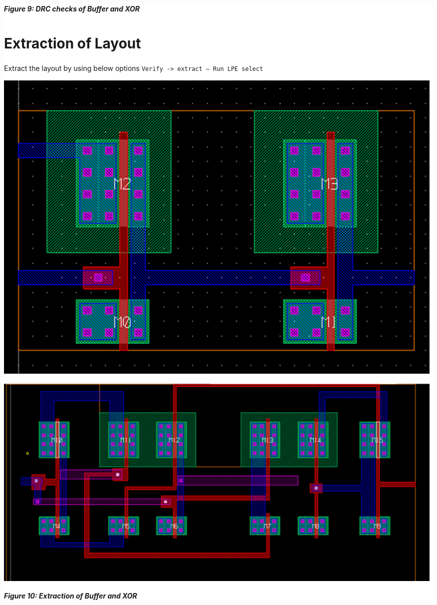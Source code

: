 
***Figure 9: DRC checks of Buffer and XOR***

# Extraction of Layout

Extract the layout by using below options
`Verify -> extract – Run LPE select`


![image](https://github.com/Jyothi181/Buffer-and-XOR-Layout/blob/main/Layout_Images/Picture51.png)

![image](https://github.com/Jyothi181/Buffer-and-XOR-Layout/blob/main/Layout_Images/Picture52.png)

***Figure 10: Extraction of Buffer and XOR***

